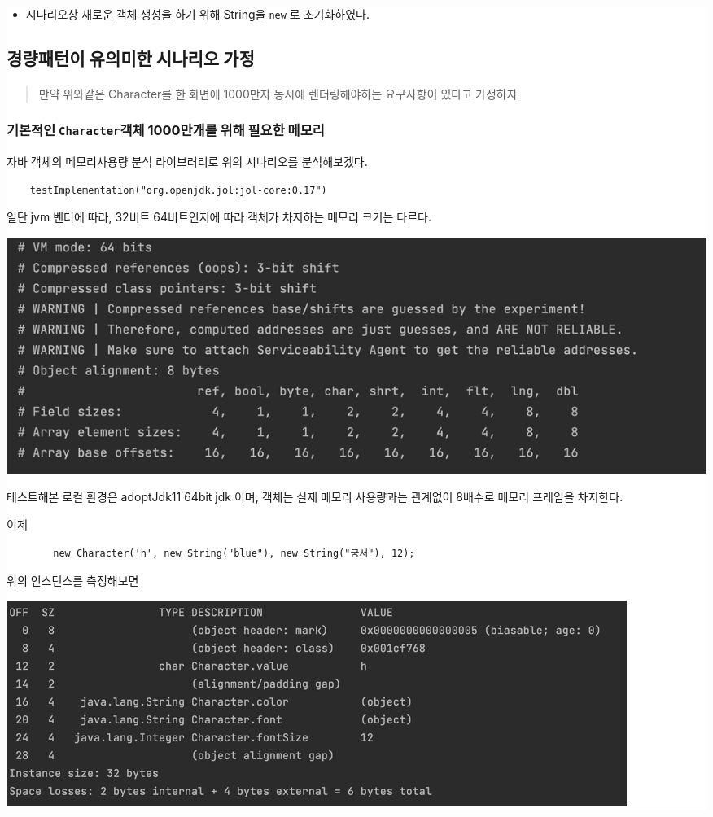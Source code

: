 

- 시나리오상 새로운 객체 생성을 하기 위해 String을 `new` 로 초기화하였다.

## 경량패턴이 유의미한 시나리오 가정

> 만약 위와같은 Character를 한 화면에 1000만자 동시에 렌더링해야하는 요구사항이 있다고 가정하자<br>




### 기본적인 `Character`객체 1000만개를 위해 필요한 메모리

자바 객체의 메모리사용량 분석 라이브러리로 위의 시나리오를 분석해보겠다.

`    testImplementation("org.openjdk.jol:jol-core:0.17")`

일단 jvm 벤더에 따라, 32비트 64비트인지에 따라 객체가 차지하는 메모리 크기는 다르다.

![첨부 이미지](../img/jol.png)

테스트해본 로컬 환경은 adoptJdk11 64bit jdk 이며, 객체는 실제 메모리 사용량과는 관계없이 8배수로 메모리 프레임을 차지한다.

이제 

            new Character('h', new String("blue"), new String("궁서"), 12);

위의 인스턴스를 측정해보면

![첨부 이미지](../img/ch.png)
